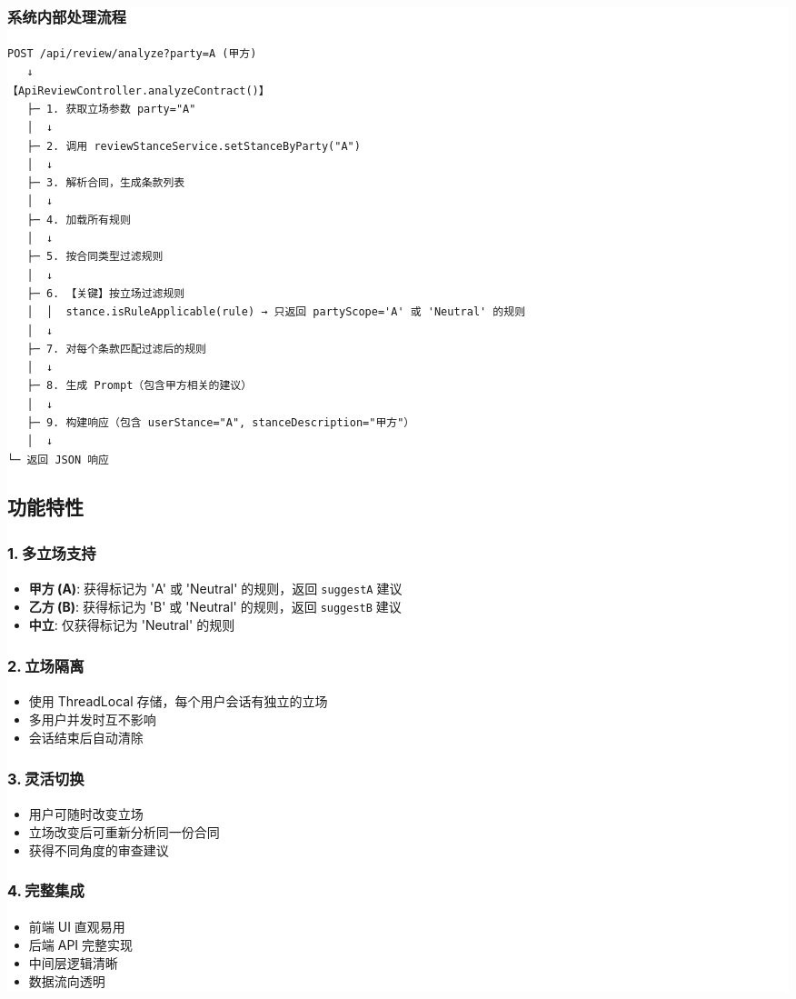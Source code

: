 ### 系统内部处理流程

```
POST /api/review/analyze?party=A (甲方)
   ↓
【ApiReviewController.analyzeContract()】
   ├─ 1. 获取立场参数 party="A"
   │  ↓
   ├─ 2. 调用 reviewStanceService.setStanceByParty("A")
   │  ↓
   ├─ 3. 解析合同，生成条款列表
   │  ↓
   ├─ 4. 加载所有规则
   │  ↓
   ├─ 5. 按合同类型过滤规则
   │  ↓
   ├─ 6. 【关键】按立场过滤规则
   │  │  stance.isRuleApplicable(rule) → 只返回 partyScope='A' 或 'Neutral' 的规则
   │  ↓
   ├─ 7. 对每个条款匹配过滤后的规则
   │  ↓
   ├─ 8. 生成 Prompt（包含甲方相关的建议）
   │  ↓
   ├─ 9. 构建响应（包含 userStance="A", stanceDescription="甲方"）
   │  ↓
└─ 返回 JSON 响应
```

## 功能特性

### 1. 多立场支持
- **甲方 (A)**: 获得标记为 'A' 或 'Neutral' 的规则，返回 `suggestA` 建议
- **乙方 (B)**: 获得标记为 'B' 或 'Neutral' 的规则，返回 `suggestB` 建议
- **中立**: 仅获得标记为 'Neutral' 的规则

### 2. 立场隔离
- 使用 ThreadLocal 存储，每个用户会话有独立的立场
- 多用户并发时互不影响
- 会话结束后自动清除

### 3. 灵活切换
- 用户可随时改变立场
- 立场改变后可重新分析同一份合同
- 获得不同角度的审查建议

### 4. 完整集成
- 前端 UI 直观易用
- 后端 API 完整实现
- 中间层逻辑清晰
- 数据流向透明
